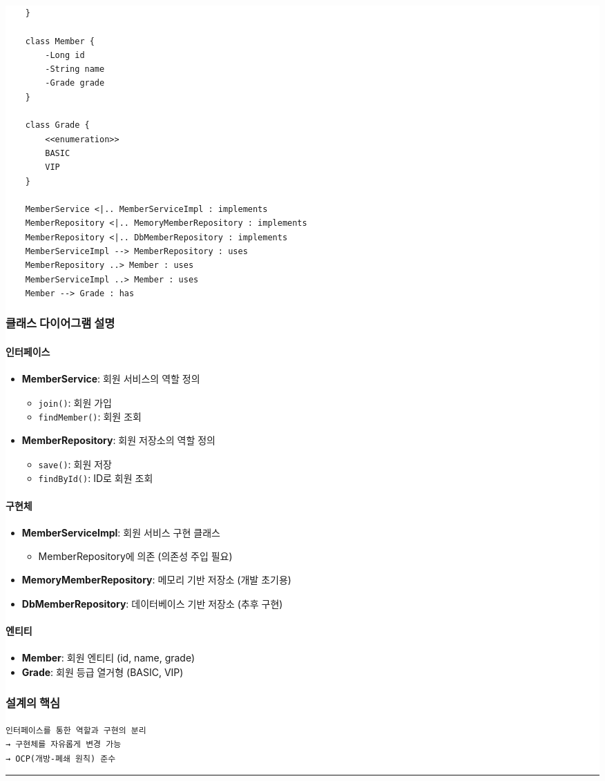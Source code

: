 ```mermaid
    }

    class Member {
        -Long id
        -String name
        -Grade grade
    }

    class Grade {
        <<enumeration>>
        BASIC
        VIP
    }

    MemberService <|.. MemberServiceImpl : implements
    MemberRepository <|.. MemoryMemberRepository : implements
    MemberRepository <|.. DbMemberRepository : implements
    MemberServiceImpl --> MemberRepository : uses
    MemberRepository ..> Member : uses
    MemberServiceImpl ..> Member : uses
    Member --> Grade : has
```

### 클래스 다이어그램 설명

#### 인터페이스
- **MemberService**: 회원 서비스의 역할 정의
  - `join()`: 회원 가입
  - `findMember()`: 회원 조회

- **MemberRepository**: 회원 저장소의 역할 정의
  - `save()`: 회원 저장
  - `findById()`: ID로 회원 조회

#### 구현체
- **MemberServiceImpl**: 회원 서비스 구현 클래스
  - MemberRepository에 의존 (의존성 주입 필요)

- **MemoryMemberRepository**: 메모리 기반 저장소 (개발 초기용)
- **DbMemberRepository**: 데이터베이스 기반 저장소 (추후 구현)

#### 엔티티
- **Member**: 회원 엔티티 (id, name, grade)
- **Grade**: 회원 등급 열거형 (BASIC, VIP)

### 설계의 핵심
```
인터페이스를 통한 역할과 구현의 분리
→ 구현체를 자유롭게 변경 가능
→ OCP(개방-폐쇄 원칙) 준수
```

---